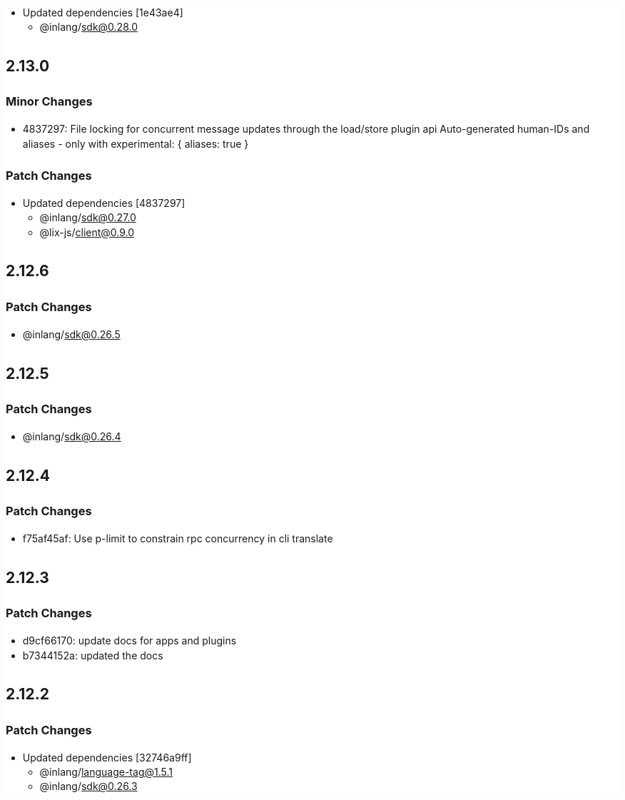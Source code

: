 - Updated dependencies [1e43ae4]
  - @inlang/sdk@0.28.0

## 2.13.0

### Minor Changes

- 4837297: File locking for concurrent message updates through the load/store plugin api
  Auto-generated human-IDs and aliases - only with experimental: { aliases: true }

### Patch Changes

- Updated dependencies [4837297]
  - @inlang/sdk@0.27.0
  - @lix-js/client@0.9.0

## 2.12.6

### Patch Changes

- @inlang/sdk@0.26.5

## 2.12.5

### Patch Changes

- @inlang/sdk@0.26.4

## 2.12.4

### Patch Changes

- f75af45af: Use p-limit to constrain rpc concurrency in cli translate

## 2.12.3

### Patch Changes

- d9cf66170: update docs for apps and plugins
- b7344152a: updated the docs

## 2.12.2

### Patch Changes

- Updated dependencies [32746a9ff]
  - @inlang/language-tag@1.5.1
  - @inlang/sdk@0.26.3
